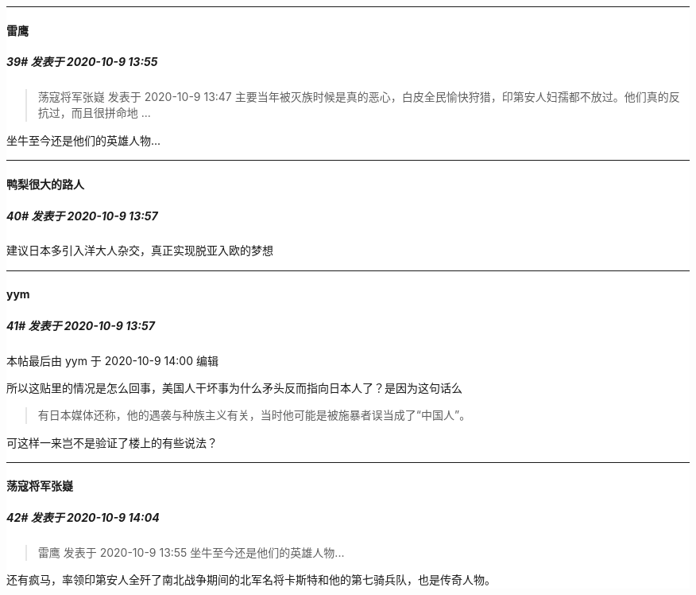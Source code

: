 





*****

####  雷鹰  
##### 39#       发表于 2020-10-9 13:55



<blockquote>荡寇将军张嶷 发表于 2020-10-9 13:47
主要当年被灭族时候是真的恶心，白皮全民愉快狩猎，印第安人妇孺都不放过。他们真的反抗过，而且很拼命地 ...</blockquote>
坐牛至今还是他们的英雄人物...







*****

####  鸭梨很大的路人  
##### 40#       发表于 2020-10-9 13:57




建议日本多引入洋大人杂交，真正实现脱亚入欧的梦想







*****

####  yym  
##### 41#       发表于 2020-10-9 13:57



 本帖最后由 yym 于 2020-10-9 14:00 编辑 

所以这贴里的情况是怎么回事，美国人干坏事为什么矛头反而指向日本人了？是因为这句话么<blockquote>有日本媒体还称，他的遇袭与种族主义有关，当时他可能是被施暴者误当成了“中国人”。</blockquote>可这样一来岂不是验证了楼上的有些说法？







*****

####  荡寇将军张嶷  
##### 42#       发表于 2020-10-9 14:04



<blockquote>雷鹰 发表于 2020-10-9 13:55
坐牛至今还是他们的英雄人物...</blockquote>
还有疯马，率领印第安人全歼了南北战争期间的北军名将卡斯特和他的第七骑兵队，也是传奇人物。
